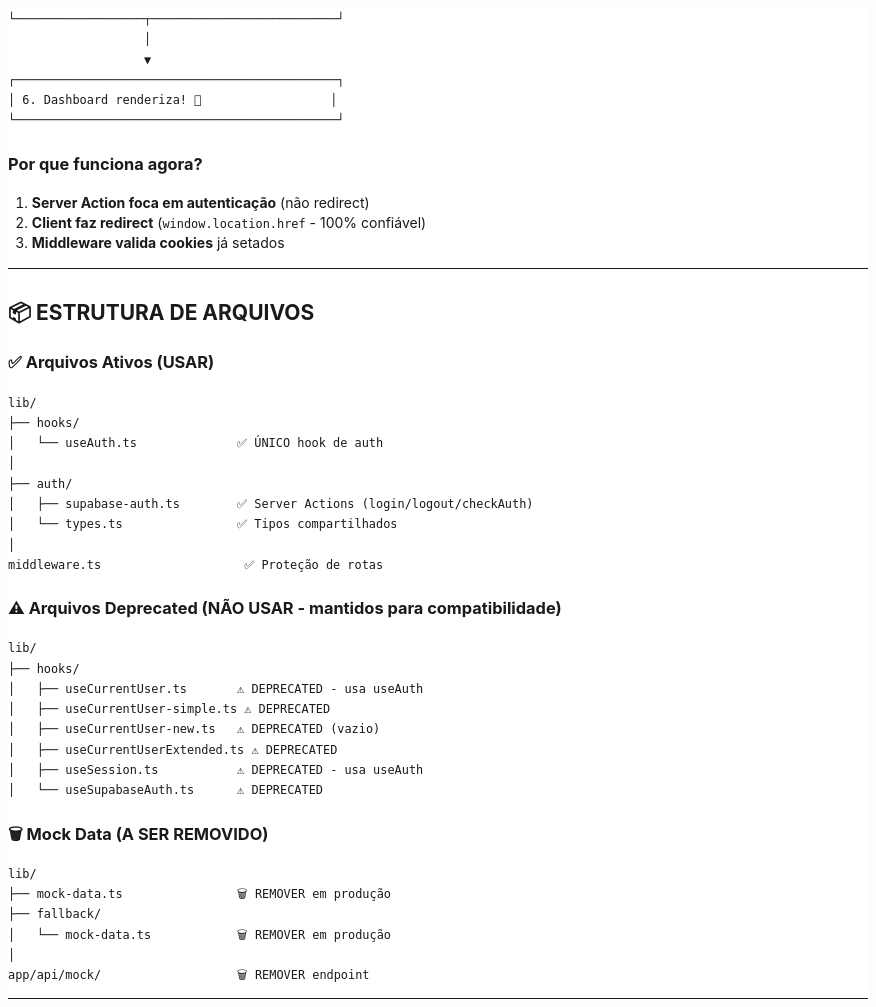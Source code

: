 ```
└──────────────────┬──────────────────────────┘
                   │
                   ▼
┌─────────────────────────────────────────────┐
│ 6. Dashboard renderiza! 🎉                  │
└─────────────────────────────────────────────┘
```

### Por que funciona agora?

1. **Server Action foca em autenticação** (não redirect)
2. **Client faz redirect** (`window.location.href` - 100% confiável)
3. **Middleware valida cookies** já setados

---

## 📦 **ESTRUTURA DE ARQUIVOS**

### ✅ Arquivos Ativos (USAR)
```
lib/
├── hooks/
│   └── useAuth.ts              ✅ ÚNICO hook de auth
│
├── auth/
│   ├── supabase-auth.ts        ✅ Server Actions (login/logout/checkAuth)
│   └── types.ts                ✅ Tipos compartilhados
│
middleware.ts                    ✅ Proteção de rotas
```

### ⚠️ Arquivos Deprecated (NÃO USAR - mantidos para compatibilidade)
```
lib/
├── hooks/
│   ├── useCurrentUser.ts       ⚠️ DEPRECATED - usa useAuth
│   ├── useCurrentUser-simple.ts ⚠️ DEPRECATED
│   ├── useCurrentUser-new.ts   ⚠️ DEPRECATED (vazio)
│   ├── useCurrentUserExtended.ts ⚠️ DEPRECATED
│   ├── useSession.ts           ⚠️ DEPRECATED - usa useAuth
│   └── useSupabaseAuth.ts      ⚠️ DEPRECATED
```

### 🗑️ Mock Data (A SER REMOVIDO)
```
lib/
├── mock-data.ts                🗑️ REMOVER em produção
├── fallback/
│   └── mock-data.ts            🗑️ REMOVER em produção
│
app/api/mock/                   🗑️ REMOVER endpoint
```

---